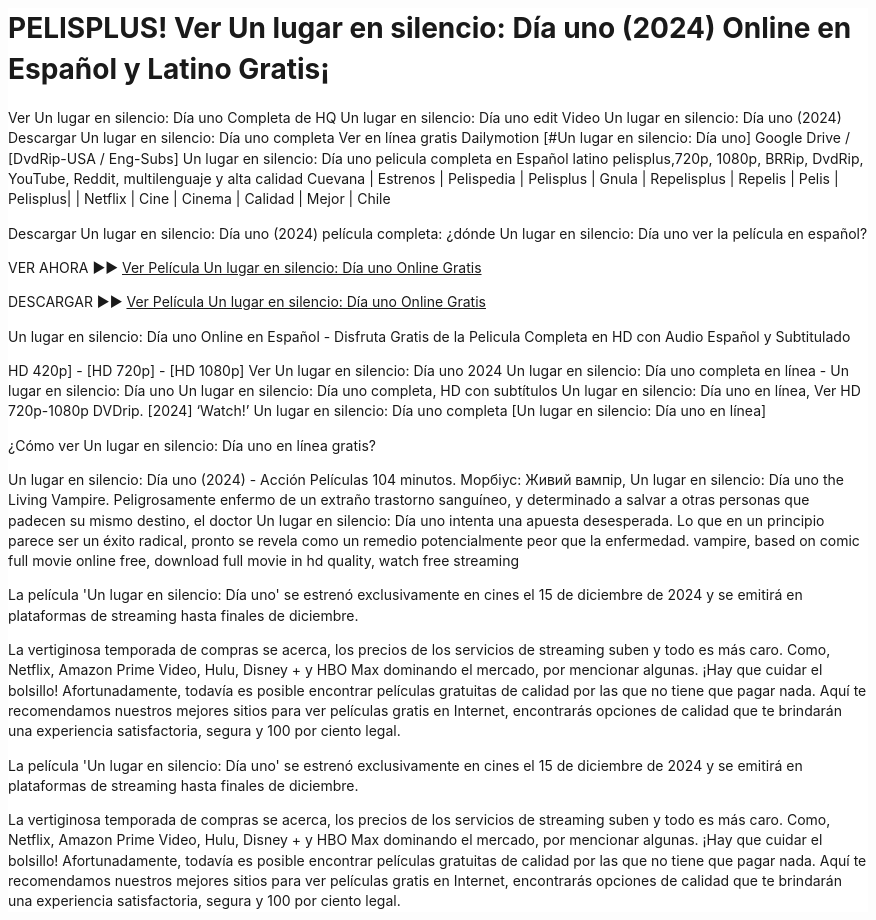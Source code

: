 # PELISPLUS! Ver Un lugar en silencio: Día uno (2024) Online en Español y Latino Gratis¡

Ver Un lugar en silencio: Día uno Completa de HQ Un lugar en silencio: Día uno edit Video Un lugar en silencio: Día uno (2024) Descargar Un lugar en silencio: Día uno completa Ver en línea gratis Dailymotion [#Un lugar en silencio: Día uno] Google Drive / [DvdRip-USA / Eng-Subs] Un lugar en silencio: Día uno pelicula completa en Español latino pelisplus,720p, 1080p, BRRip, DvdRip, YouTube, Reddit, multilenguaje y alta calidad Cuevana | Estrenos | Pelispedia | Pelisplus | Gnula | Repelisplus | Repelis | Pelis | Pelisplus| | Netflix | Cine | Cinema | Calidad | Mejor | Chile

Descargar Un lugar en silencio: Día uno (2024) película completa: ¿dónde Un lugar en silencio: Día uno ver la película en español?

VER AHORA ▶️▶️ [Ver Película Un lugar en silencio: Día uno Online Gratis](https://aiflix.pro/es/movie/762441/a-quiet-place-day-one)

DESCARGAR ▶️▶️ [Ver Película Un lugar en silencio: Día uno Online Gratis](https://aiflix.pro/es/movie/762441/a-quiet-place-day-one)

Un lugar en silencio: Día uno Online en Español - Disfruta Gratis de la Pelicula Completa en HD con Audio Español y Subtitulado

HD 420p] - [HD 720p] - [HD 1080p] Ver Un lugar en silencio: Día uno 2024 Un lugar en silencio: Día uno completa en línea - Un lugar en silencio: Día uno Un lugar en silencio: Día uno completa, HD con subtítulos Un lugar en silencio: Día uno en línea, Ver HD 720p-1080p DVDrip. [2024] ‘Watch!’ Un lugar en silencio: Día uno completa [Un lugar en silencio: Día uno en línea]

¿Cómo ver Un lugar en silencio: Día uno en línea gratis?

Un lugar en silencio: Día uno (2024) - Acción Películas 104 minutos. Морбіус: Живий вампір, Un lugar en silencio: Día uno the Living Vampire. Peligrosamente enfermo de un extraño trastorno sanguíneo, y determinado a salvar a otras personas que padecen su mismo destino, el doctor Un lugar en silencio: Día uno intenta una apuesta desesperada. Lo que en un principio parece ser un éxito radical, pronto se revela como un remedio potencialmente peor que la enfermedad. vampire, based on comic full movie online free, download full movie in hd quality, watch free streaming

La película 'Un lugar en silencio: Día uno' se estrenó exclusivamente en cines el 15 de diciembre de 2024 y se emitirá en plataformas de streaming hasta finales de diciembre.

La vertiginosa temporada de compras se acerca, los precios de los servicios de streaming suben y todo es más caro. Como, Netflix, Amazon Prime Video, Hulu, Disney + y HBO Max dominando el mercado, por mencionar algunas. ¡Hay que cuidar el bolsillo! Afortunadamente, todavía es posible encontrar películas gratuitas de calidad por las que no tiene que pagar nada. Aquí te recomendamos nuestros mejores sitios para ver películas gratis en Internet, encontrarás opciones de calidad que te brindarán una experiencia satisfactoria, segura y 100 por ciento legal.

La película 'Un lugar en silencio: Día uno' se estrenó exclusivamente en cines el 15 de diciembre de 2024 y se emitirá en plataformas de streaming hasta finales de diciembre.

La vertiginosa temporada de compras se acerca, los precios de los servicios de streaming suben y todo es más caro. Como, Netflix, Amazon Prime Video, Hulu, Disney + y HBO Max dominando el mercado, por mencionar algunas. ¡Hay que cuidar el bolsillo! Afortunadamente, todavía es posible encontrar películas gratuitas de calidad por las que no tiene que pagar nada. Aquí te recomendamos nuestros mejores sitios para ver películas gratis en Internet, encontrarás opciones de calidad que te brindarán una experiencia satisfactoria, segura y 100 por ciento legal.
